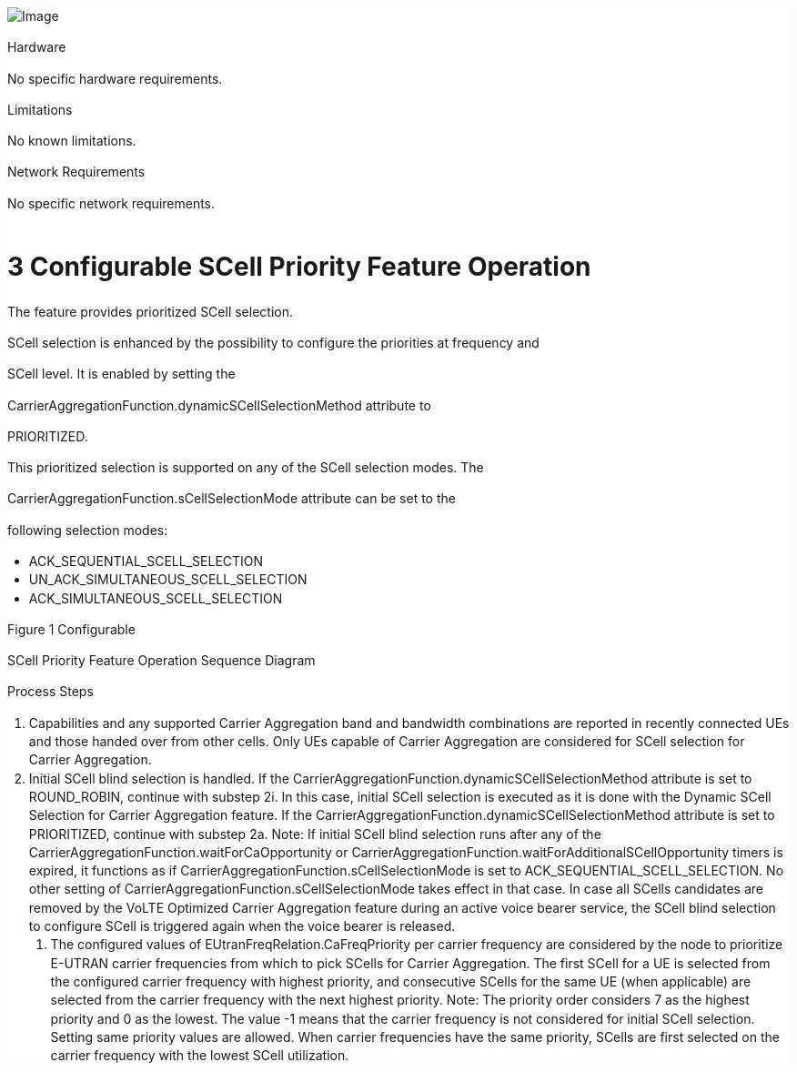 ![Image](../images/278_22104-LZA7016014_1Uen.DG/additional_3_CP.png)

Hardware

No specific hardware requirements.

Limitations

No known limitations.

Network Requirements

No specific network requirements.

# 3 Configurable SCell Priority Feature Operation

The feature provides prioritized SCell selection.

SCell selection is enhanced by the possibility to configure the priorities at frequency and

SCell level. It is enabled by setting the

CarrierAggregationFunction.dynamicSCellSelectionMethod attribute to

PRIORITIZED.

This prioritized selection is supported on any of the SCell selection modes. The

CarrierAggregationFunction.sCellSelectionMode attribute can be set to the

following selection modes:

- ACK\_SEQUENTIAL\_SCELL\_SELECTION
- UN\_ACK\_SIMULTANEOUS\_SCELL\_SELECTION
- ACK\_SIMULTANEOUS\_SCELL\_SELECTION

Figure 1   Configurable

SCell Priority Feature Operation Sequence Diagram

Process Steps

1. Capabilities and any supported Carrier Aggregation band and bandwidth combinations are reported in recently connected UEs and those handed over from other cells. Only UEs capable of Carrier Aggregation are considered for SCell selection for Carrier Aggregation.
2. Initial SCell blind selection is handled. If the CarrierAggregationFunction.dynamicSCellSelectionMethod attribute is set to ROUND\_ROBIN, continue with substep 2i. In this case, initial SCell selection is executed as it is done with the Dynamic SCell Selection for Carrier Aggregation feature. If the CarrierAggregationFunction.dynamicSCellSelectionMethod attribute is set to PRIORITIZED, continue with substep 2a. Note: If initial SCell blind selection runs after any of the CarrierAggregationFunction.waitForCaOpportunity or CarrierAggregationFunction.waitForAdditionalSCellOpportunity timers is expired, it functions as if CarrierAggregationFunction.sCellSelectionMode is set to ACK\_SEQUENTIAL\_SCELL\_SELECTION. No other setting of CarrierAggregationFunction.sCellSelectionMode takes effect in that case. In case all SCells candidates are removed by the VoLTE Optimized Carrier Aggregation feature during an active voice bearer service, the SCell blind selection to configure SCell is triggered again when the voice bearer is released.
    1. The configured values of EUtranFreqRelation.CaFreqPriority per carrier frequency are considered by the node to prioritize E-UTRAN carrier frequencies from which to pick SCells for Carrier Aggregation. The first SCell for a UE is selected from the configured carrier frequency with highest priority, and consecutive SCells for the same UE (when applicable) are selected from the carrier frequency with the next highest priority. Note: The priority order considers 7 as the highest priority and 0 as the lowest. The value -1 means that the carrier frequency is not considered for initial SCell selection. Setting same priority values are allowed. When carrier frequencies have the same priority, SCells are first selected on the carrier frequency with the lowest SCell utilization.